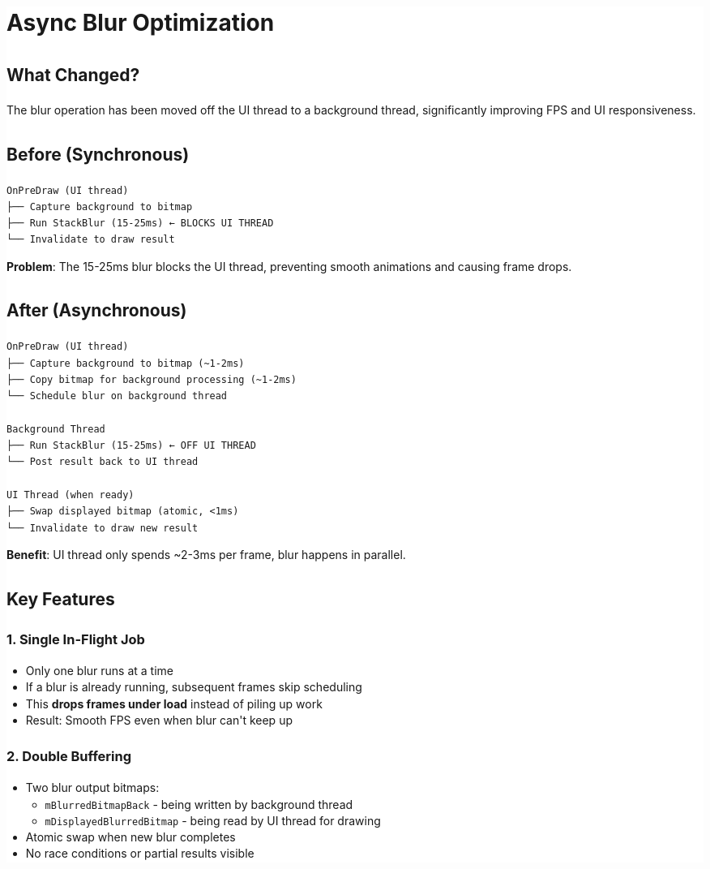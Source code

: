 # Async Blur Optimization

## What Changed?

The blur operation has been moved off the UI thread to a background thread, significantly improving FPS and UI responsiveness.

## Before (Synchronous)

```
OnPreDraw (UI thread)
├── Capture background to bitmap
├── Run StackBlur (15-25ms) ← BLOCKS UI THREAD
└── Invalidate to draw result
```

**Problem**: The 15-25ms blur blocks the UI thread, preventing smooth animations and causing frame drops.

## After (Asynchronous)

```
OnPreDraw (UI thread)
├── Capture background to bitmap (~1-2ms)
├── Copy bitmap for background processing (~1-2ms)
└── Schedule blur on background thread

Background Thread
├── Run StackBlur (15-25ms) ← OFF UI THREAD
└── Post result back to UI thread

UI Thread (when ready)
├── Swap displayed bitmap (atomic, <1ms)
└── Invalidate to draw new result
```

**Benefit**: UI thread only spends ~2-3ms per frame, blur happens in parallel.

## Key Features

### 1. Single In-Flight Job
- Only one blur runs at a time
- If a blur is already running, subsequent frames skip scheduling
- This **drops frames under load** instead of piling up work
- Result: Smooth FPS even when blur can't keep up

### 2. Double Buffering
- Two blur output bitmaps:
  - `mBlurredBitmapBack` - being written by background thread
  - `mDisplayedBlurredBitmap` - being read by UI thread for drawing
- Atomic swap when new blur completes
- No race conditions or partial results visible
